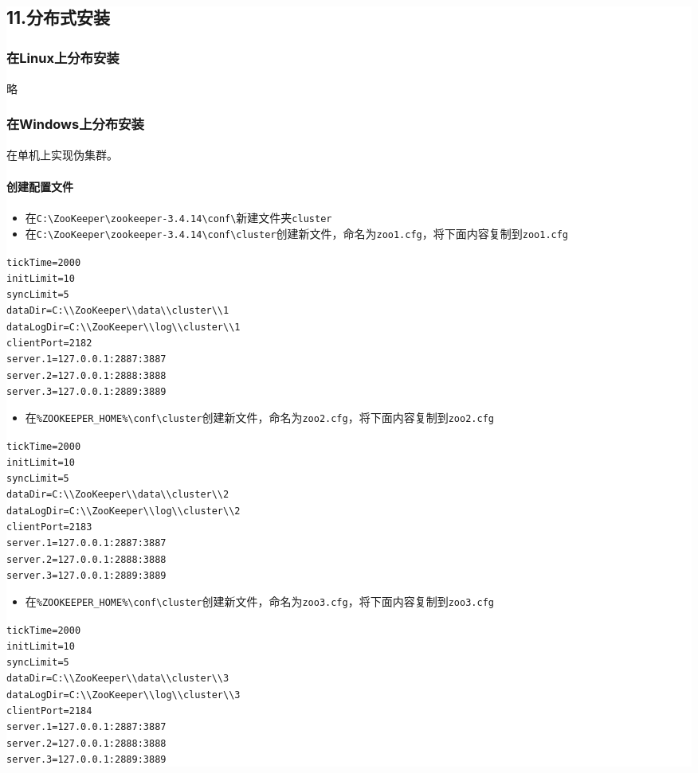 ## 11.分布式安装

### 在Linux上分布安装

略

### 在Windows上分布安装

在单机上实现伪集群。

#### 创建配置文件

- 在`C:\ZooKeeper\zookeeper-3.4.14\conf\`新建文件夹`cluster`
- 在`C:\ZooKeeper\zookeeper-3.4.14\conf\cluster`创建新文件，命名为`zoo1.cfg`，将下面内容复制到`zoo1.cfg`

```
tickTime=2000
initLimit=10
syncLimit=5
dataDir=C:\\ZooKeeper\\data\\cluster\\1
dataLogDir=C:\\ZooKeeper\\log\\cluster\\1
clientPort=2182
server.1=127.0.0.1:2887:3887   
server.2=127.0.0.1:2888:3888   
server.3=127.0.0.1:2889:3889
```

- 在`%ZOOKEEPER_HOME%\conf\cluster`创建新文件，命名为`zoo2.cfg`，将下面内容复制到`zoo2.cfg`

```
tickTime=2000
initLimit=10
syncLimit=5
dataDir=C:\\ZooKeeper\\data\\cluster\\2
dataLogDir=C:\\ZooKeeper\\log\\cluster\\2
clientPort=2183
server.1=127.0.0.1:2887:3887   
server.2=127.0.0.1:2888:3888   
server.3=127.0.0.1:2889:3889
```

- 在`%ZOOKEEPER_HOME%\conf\cluster`创建新文件，命名为`zoo3.cfg`，将下面内容复制到`zoo3.cfg`

```
tickTime=2000
initLimit=10
syncLimit=5
dataDir=C:\\ZooKeeper\\data\\cluster\\3
dataLogDir=C:\\ZooKeeper\\log\\cluster\\3
clientPort=2184
server.1=127.0.0.1:2887:3887   
server.2=127.0.0.1:2888:3888   
server.3=127.0.0.1:2889:3889
```
